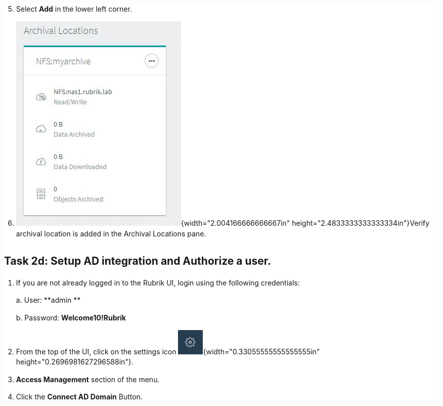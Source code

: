 

5.  Select **Add** in the lower left corner.

6.  ![](https://github.com/JeffBarnardContent/ConfigureandDemoT1/blob/master/images/image10.JPG){width="2.004166666666667in" height="2.4833333333333334in"}Verify archival location is added in the Archival Locations pane.

## Task 2d: Setup AD integration and Authorize a user.

1.  If you are not already logged in to the Rubrik UI, login using the following credentials:

    a.  User: **admin **

    b.  Password: **Welcome10!Rubrik**

2.  From the top of the UI, click on the settings icon ![](https://github.com/JeffBarnardContent/ConfigureandDemoT1/blob/master/images/image4.png){width="0.33055555555555555in" height="0.2696981627296588in"}.

3.  **Access Management** section of the menu.

4.  Click the **Connect AD Domain** Button.
